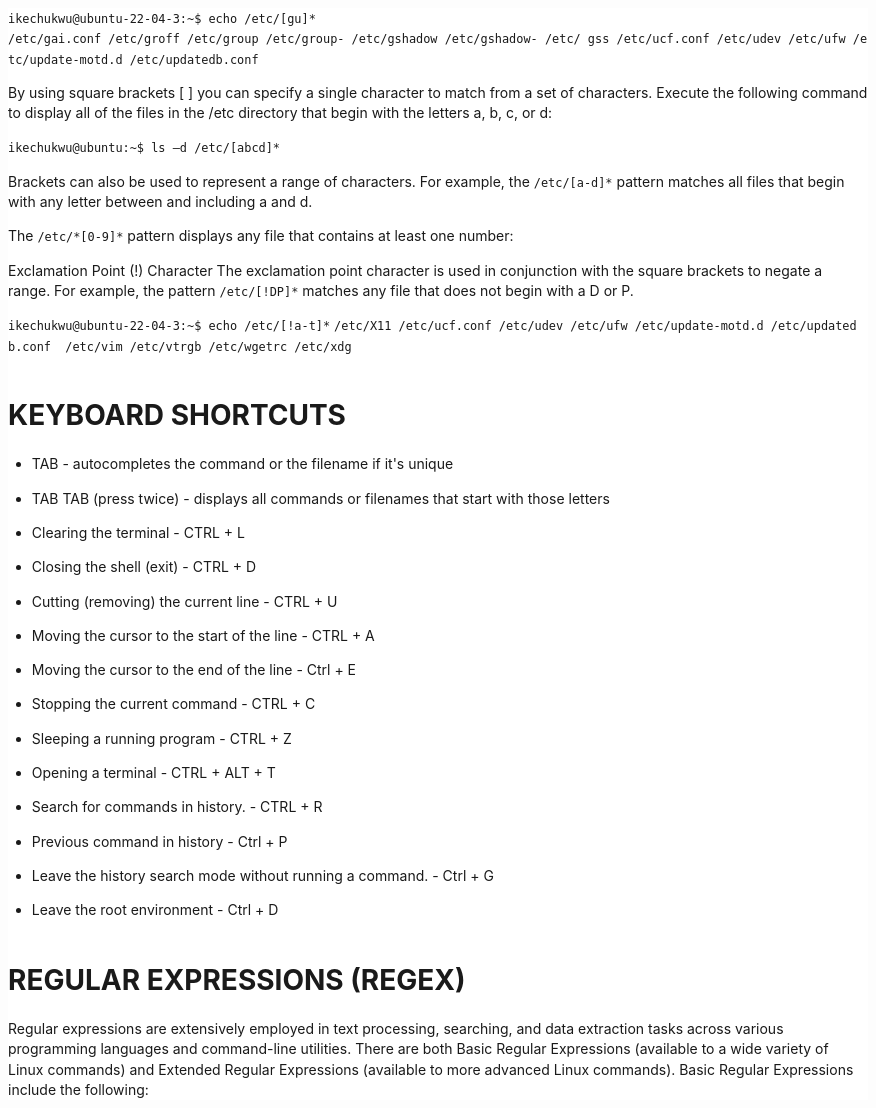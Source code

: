 `ikechukwu@ubuntu-22-04-3:~$ echo /etc/[gu]*`                            
`/etc/gai.conf /etc/groff /etc/group /etc/group- /etc/gshadow /etc/gshadow- /etc/
gss /etc/ucf.conf /etc/udev /etc/ufw /etc/update-motd.d /etc/updatedb.conf`           

By using square brackets [ ] you can specify a single character to match from a set of characters. Execute the following command to display all of the files in the /etc directory that begin with the letters a, b, c, or d:

`ikechukwu@ubuntu:~$ ls –d /etc/[abcd]*`

Brackets can also be used to represent a range of characters. For example, the `/etc/[a-d]*` pattern matches all files that begin with any letter between and including a and d. 

The `/etc/*[0-9]*` pattern displays any file that contains at least one number:

Exclamation Point (!) Character
The exclamation point character is used in conjunction with the square brackets to negate a range. For example, the pattern `/etc/[!DP]*` matches any file that does not begin with a D or P.

`ikechukwu@ubuntu-22-04-3:~$ echo /etc/[!a-t]*`
`/etc/X11 /etc/ucf.conf /etc/udev /etc/ufw /etc/update-motd.d /etc/updatedb.conf 
/etc/vim /etc/vtrgb /etc/wgetrc /etc/xdg`


# KEYBOARD SHORTCUTS

* TAB - autocompletes the command or the filename if it's unique

* TAB TAB (press twice) - displays all commands or filenames that start with those letters

* Clearing the terminal - CTRL + L

* Closing the shell (exit) - CTRL + D

* Cutting (removing) the current line  - CTRL + U

* Moving the cursor to the start of the line - CTRL + A

* Moving the cursor to the end of the line - Ctrl + E

* Stopping the current command - CTRL + C

* Sleeping a running program - CTRL + Z

* Opening a terminal  - CTRL + ALT + T

* Search for commands in history. - CTRL + R

* Previous command in history - Ctrl + P

* Leave the history search mode without running a command. - Ctrl + G

* Leave the root environment - Ctrl + D


# REGULAR EXPRESSIONS (REGEX)

Regular expressions are extensively employed in text processing, searching, and data extraction tasks across various programming languages and command-line utilities. There are both Basic Regular Expressions (available to a wide variety of Linux commands) and Extended Regular Expressions (available to more advanced Linux commands). Basic Regular Expressions include the following:
